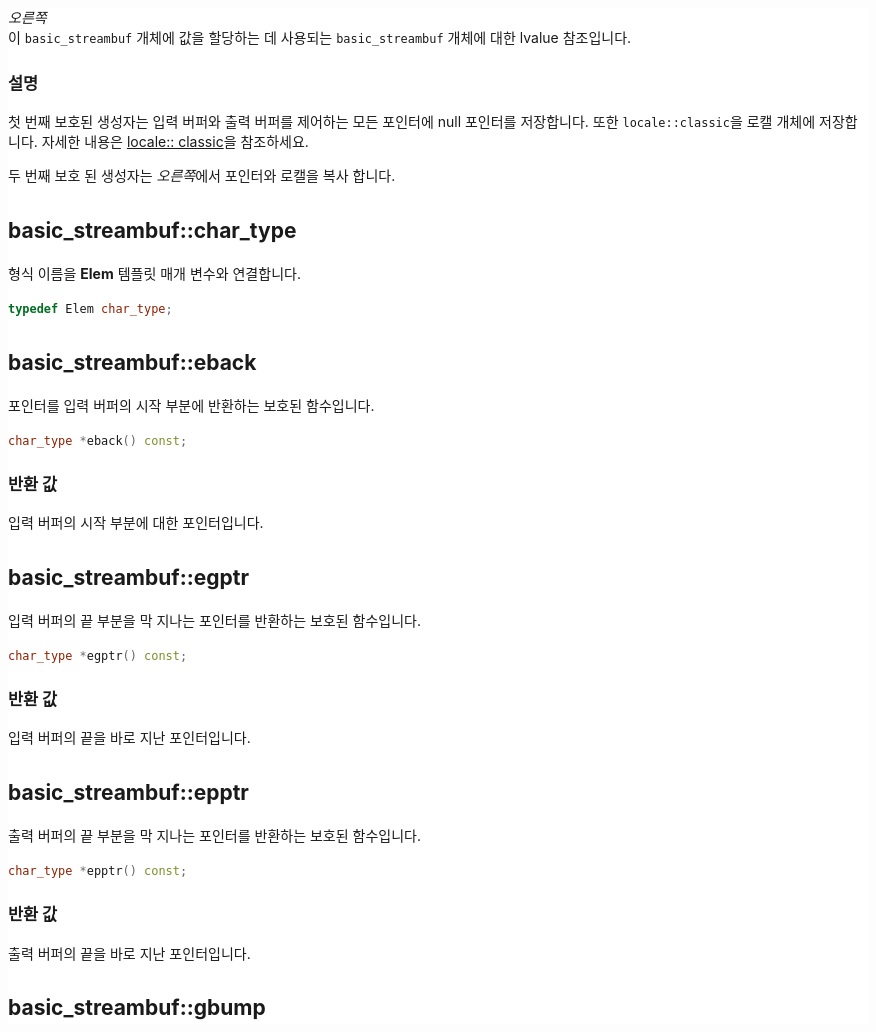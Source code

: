 *오른쪽*\
이 `basic_streambuf` 개체에 값을 할당하는 데 사용되는 `basic_streambuf` 개체에 대한 lvalue 참조입니다.

### <a name="remarks"></a>설명

첫 번째 보호된 생성자는 입력 버퍼와 출력 버퍼를 제어하는 모든 포인터에 null 포인터를 저장합니다. 또한 `locale::classic`을 로캘 개체에 저장합니다. 자세한 내용은 [locale:: classic](../standard-library/locale-class.md#classic)을 참조하세요.

두 번째 보호 된 생성자는 *오른쪽*에서 포인터와 로캘을 복사 합니다.

## <a name="char_type"></a>  basic_streambuf::char_type

형식 이름을 **Elem** 템플릿 매개 변수와 연결합니다.

```cpp
typedef Elem char_type;
```

## <a name="eback"></a>  basic_streambuf::eback

포인터를 입력 버퍼의 시작 부분에 반환하는 보호된 함수입니다.

```cpp
char_type *eback() const;
```

### <a name="return-value"></a>반환 값

입력 버퍼의 시작 부분에 대한 포인터입니다.

## <a name="egptr"></a>  basic_streambuf::egptr

입력 버퍼의 끝 부분을 막 지나는 포인터를 반환하는 보호된 함수입니다.

```cpp
char_type *egptr() const;
```

### <a name="return-value"></a>반환 값

입력 버퍼의 끝을 바로 지난 포인터입니다.

## <a name="epptr"></a>  basic_streambuf::epptr

출력 버퍼의 끝 부분을 막 지나는 포인터를 반환하는 보호된 함수입니다.

```cpp
char_type *epptr() const;
```

### <a name="return-value"></a>반환 값

출력 버퍼의 끝을 바로 지난 포인터입니다.

## <a name="gbump"></a>  basic_streambuf::gbump

